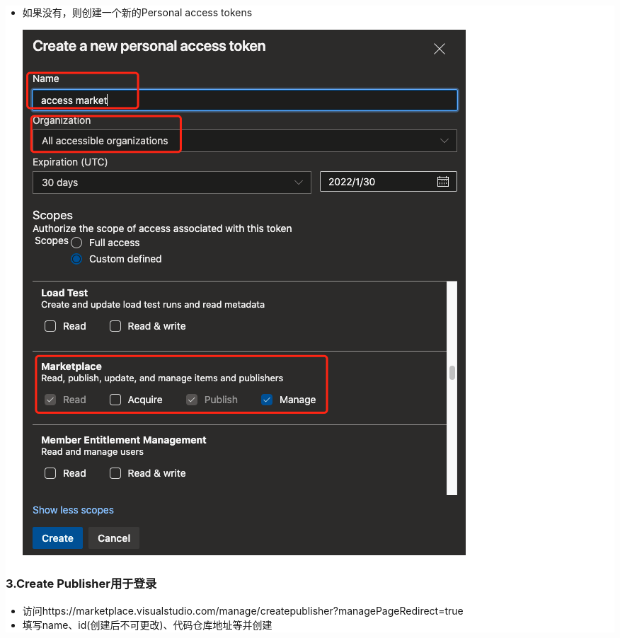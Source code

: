 - 如果没有，则创建一个新的Personal access tokens
  
  ![create tokens](img/personal_access_tokens.png)

### 3.Create Publisher用于登录
- 访问https://marketplace.visualstudio.com/manage/createpublisher?managePageRedirect=true
- 填写name、id(创建后不可更改)、代码仓库地址等并创建
